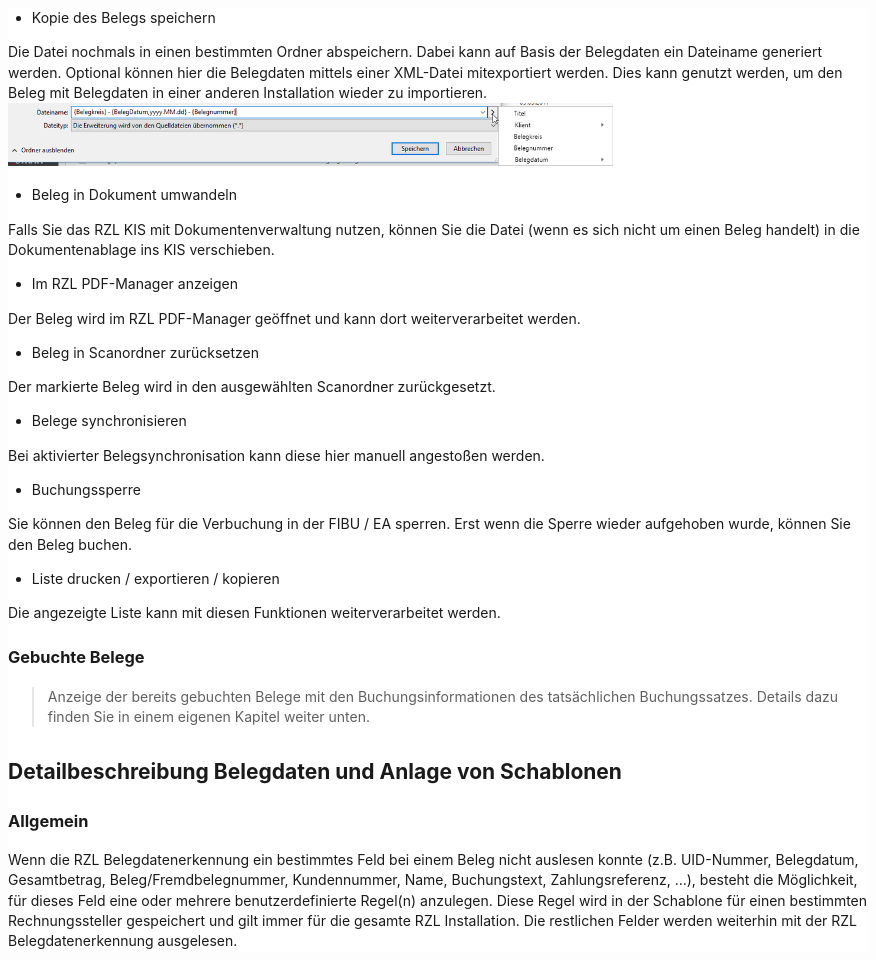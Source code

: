 -   Kopie des Belegs speichern

Die Datei nochmals in einen bestimmten Ordner abspeichern. Dabei kann
auf Basis der Belegdaten ein Dateiname generiert werden. Optional können
hier die Belegdaten mittels einer XML-Datei mitexportiert werden. Dies
kann genutzt werden, um den Beleg mit Belegdaten in einer anderen
Installation wieder zu importieren.  
<img src=".\img/image33.png"
style="width:6.29921in;height:0.65542in" />

-   Beleg in Dokument umwandeln

Falls Sie das RZL KIS mit Dokumentenverwaltung nutzen, können Sie die
Datei (wenn es sich nicht um einen Beleg handelt) in die
Dokumentenablage ins KIS verschieben.

-   Im RZL PDF-Manager anzeigen

Der Beleg wird im RZL PDF-Manager geöffnet und kann dort
weiterverarbeitet werden.

-   Beleg in Scanordner zurücksetzen

Der markierte Beleg wird in den ausgewählten Scanordner zurückgesetzt.

-   Belege synchronisieren

Bei aktivierter Belegsynchronisation kann diese hier manuell angestoßen
werden.

-   Buchungssperre

Sie können den Beleg für die Verbuchung in der FIBU / EA sperren. Erst
wenn die Sperre wieder aufgehoben wurde, können Sie den Beleg buchen.

-   Liste drucken / exportieren / kopieren

Die angezeigte Liste kann mit diesen Funktionen weiterverarbeitet
werden.

### Gebuchte Belege

> Anzeige der bereits gebuchten Belege mit den Buchungsinformationen des
> tatsächlichen Buchungssatzes. Details dazu finden Sie in einem eigenen
> Kapitel weiter unten.

## Detailbeschreibung Belegdaten und Anlage von Schablonen

### Allgemein

Wenn die RZL Belegdatenerkennung ein bestimmtes Feld bei einem Beleg
nicht auslesen konnte (z.B. UID-Nummer, Belegdatum, Gesamtbetrag,
Beleg/Fremdbelegnummer, Kundennummer, Name, Buchungstext,
Zahlungsreferenz, …), besteht die Möglichkeit, für dieses Feld eine oder
mehrere benutzerdefinierte Regel(n) anzulegen. Diese Regel wird in der
Schablone für einen bestimmten Rechnungssteller gespeichert und gilt
immer für die gesamte RZL Installation. Die restlichen Felder werden
weiterhin mit der RZL Belegdatenerkennung ausgelesen.
